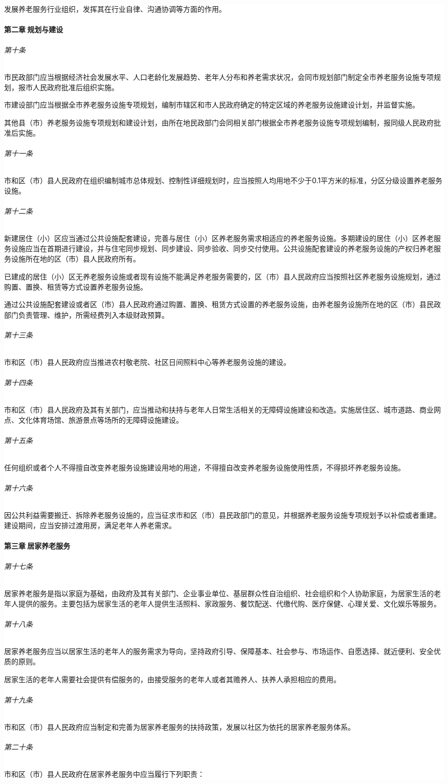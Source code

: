 发展养老服务行业组织，发挥其在行业自律、沟通协调等方面的作用。

#### 第二章 规划与建设

###### 第十条

市民政部门应当根据经济社会发展水平、人口老龄化发展趋势、老年人分布和养老需求状况，会同市规划部门制定全市养老服务设施专项规划，报市人民政府批准后组织实施。

市建设部门应当根据全市养老服务设施专项规划，编制市辖区和市人民政府确定的特定区域的养老服务设施建设计划，并监督实施。

其他县（市）养老服务设施专项规划和建设计划，由所在地民政部门会同相关部门根据全市养老服务设施专项规划编制，报同级人民政府批准后实施。

###### 第十一条

市和区（市）县人民政府在组织编制城市总体规划、控制性详细规划时，应当按照人均用地不少于0.1平方米的标准，分区分级设置养老服务设施。

###### 第十二条

新建居住（小）区应当通过公共设施配套建设，完善与居住（小）区养老服务需求相适应的养老服务设施。多期建设的居住（小）区养老服务设施应当在首期进行建设，并与住宅同步规划、同步建设、同步验收、同步交付使用。公共设施配套建设的养老服务设施的产权归养老服务设施所在地的区（市）县人民政府所有。

已建成的居住（小）区无养老服务设施或者现有设施不能满足养老服务需要的，区（市）县人民政府应当按照社区养老服务设施规划，通过购置、置换、租赁等方式设置养老服务设施。

通过公共设施配套建设或者区（市）县人民政府通过购置、置换、租赁方式设置的养老服务设施，由养老服务设施所在地的区（市）县民政部门负责管理、维护，所需经费列入本级财政预算。

###### 第十三条

市和区（市）县人民政府应当推进农村敬老院、社区日间照料中心等养老服务设施的建设。

###### 第十四条

市和区（市）县人民政府及其有关部门，应当推动和扶持与老年人日常生活相关的无障碍设施建设和改造。实施居住区、城市道路、商业网点、文化体育场馆、旅游景点等场所的无障碍设施建设。

###### 第十五条

任何组织或者个人不得擅自改变养老服务设施建设用地的用途，不得擅自改变养老服务设施使用性质，不得损坏养老服务设施。

###### 第十六条

因公共利益需要搬迁、拆除养老服务设施的，应当征求市和区（市）县民政部门的意见，并根据养老服务设施专项规划予以补偿或者重建。建设期间，应当安排过渡用房，满足老年人养老需求。

#### 第三章 居家养老服务

###### 第十七条

居家养老服务是指以家庭为基础，由政府及其有关部门、企业事业单位、基层群众性自治组织、社会组织和个人协助家庭，为居家生活的老年人提供的服务。主要包括为居家生活的老年人提供生活照料、家政服务、餐饮配送、代缴代购、医疗保健、心理关爱、文化娱乐等服务。

###### 第十八条

居家养老服务应当以居家生活的老年人的服务需求为导向，坚持政府引导、保障基本、社会参与、市场运作、自愿选择、就近便利、安全优质的原则。

居家生活的老年人需要社会提供有偿服务的，由接受服务的老年人或者其赡养人、扶养人承担相应的费用。

###### 第十九条

市和区（市）县人民政府应当制定和完善为居家养老服务的扶持政策，发展以社区为依托的居家养老服务体系。

###### 第二十条

市和区（市）县人民政府在居家养老服务中应当履行下列职责：

